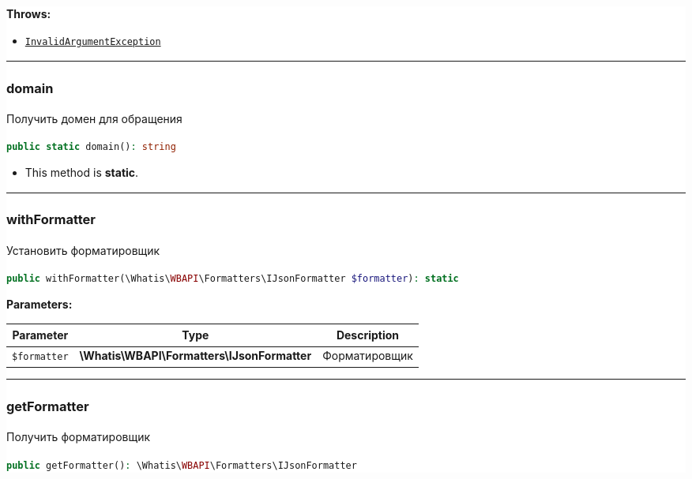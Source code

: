 


**Throws:**

- [`InvalidArgumentException`](../../../InvalidArgumentException.md)



***

### domain

Получить домен для обращения

```php
public static domain(): string
```



* This method is **static**.








***

### withFormatter

Установить форматировщик

```php
public withFormatter(\Whatis\WBAPI\Formatters\IJsonFormatter $formatter): static
```








**Parameters:**

| Parameter | Type | Description |
|-----------|------|-------------|
| `$formatter` | **\Whatis\WBAPI\Formatters\IJsonFormatter** | Форматировщик |





***

### getFormatter

Получить форматировщик

```php
public getFormatter(): \Whatis\WBAPI\Formatters\IJsonFormatter
```

